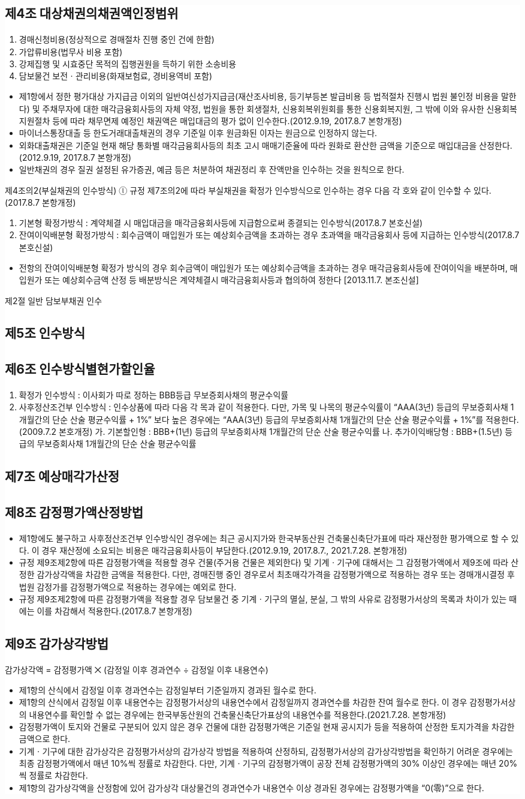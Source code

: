 ## 제4조 대상채권의채권액인정범위
  1. 경매신청비용(정상적으로 경매절차 진행 중인 건에 한함)
  2. 가압류비용(법무사 비용 포함)
  3. 강제집행 및 시효중단 목적의 집행권원을 득하기 위한 소송비용
  4. 담보물건 보전ㆍ관리비용(화재보험료, 경비용역비 포함)
- 제1항에서 정한 평가대상 가지급금 이외의 일반여신성가지급금(재산조사비용, 등기부등본 발급비용 등 법적절차 진행시 법원 불인정 비용을 말한다) 및 주채무자에 대한 매각금융회사등의 자체 약정, 법원을 통한 회생절차, 신용회복위원회를 통한 신용회복지원, 그 밖에 이와 유사한 신용회복지원절차 등에 따라 채무면제 예정인 채권액은 매입대금의 평가 없이 인수한다.(2012.9.19, 2017.8.7 본항개정)
- 마이너스통장대출 등 한도거래대출채권의 경우 기준일 이후 원금화된 이자는 원금으로 인정하지 않는다.
- 외화대출채권은 기준일 현재 해당 통화별 매각금융회사등의 최초 고시 매매기준율에 따라 원화로 환산한 금액을 기준으로 매입대금을 산정한다.(2012.9.19, 2017.8.7 본항개정)
- 일반채권의 경우 질권 설정된 유가증권, 예금 등은 처분하여 채권정리 후 잔액만을 인수하는 것을 원칙으로 한다.

제4조의2(부실채권의 인수방식) ⓛ 규정 제7조의2에 따라 부실채권을 확정가 인수방식으로 인수하는 경우 다음 각 호와 같이 인수할 수 있다.(2017.8.7 본항개정)
  1. 기본형 확정가방식 : 계약체결 시 매입대금을 매각금융회사등에 지급함으로써 종결되는 인수방식(2017.8.7 본호신설)
  2. 잔여이익배분형 확정가방식 : 회수금액이 매입원가 또는 예상회수금액을 초과하는 경우 초과액을 매각금융회사 등에 지급하는 인수방식(2017.8.7 본호신설)
- 전항의 잔여이익배분형 확정가 방식의 경우 회수금액이 매입원가 또는 예상회수금액을 초과하는 경우 매각금융회사등에 잔여이익을 배분하며, 매입원가 또는 예상회수금액 산정 등 배분방식은 계약체결시 매각금융회사등과 협의하여 정한다
  [2013.11.7. 본조신설]

제2절 일반 담보부채권 인수

## 제5조 인수방식

## 제6조 인수방식별현가할인율
1. 확정가 인수방식 : 이사회가 따로 정하는 BBB등급 무보증회사채의 평균수익률
2. 사후정산조건부 인수방식 : 인수상품에 따라 다음 각 목과 같이 적용한다. 다만, 가목 및 나목의 평균수익률이 “AAA(3년) 등급의 무보증회사채 1개월간의 단순 산술 평균수익률 + 1%” 보다 높은 경우에는 “AAA(3년) 등급의 무보증회사채 1개월간의 단순 산술 평균수익률 + 1%”를 적용한다.(2009.7.2 본호개정)
    가. 기본할인형 : BBB+(1년) 등급의 무보증회사채 1개월간의 단순 산술 평균수익률
    나. 추가이익배당형 : BBB+(1.5년) 등급의 무보증회사채 1개월간의 단순 산술 평균수익률

## 제7조 예상매각가산정

## 제8조 감정평가액산정방법
- 제1항에도 불구하고 사후정산조건부 인수방식인 경우에는 최근 공시지가와 한국부동산원 건축물신축단가표에 따라 재산정한 평가액으로 할 수 있다. 이 경우 재산정에 소요되는 비용은 매각금융회사등이 부담한다.(2012.9.19, 2017.8.7., 2021.7.28. 본항개정)
- 규정 제9조제2항에 따른 감정평가액을 적용할 경우 건물(주거용 건물은 제외한다) 및 기계ㆍ기구에 대해서는 그 감정평가액에서 제9조에 따라 산정한 감가상각액을 차감한 금액을 적용한다. 다만, 경매진행 중인 경우로서 최초매각가격을 감정평가액으로 적용하는 경우 또는 경매개시결정 후 법원 감정가를 감정평가액으로 적용하는 경우에는 예외로 한다.
- 규정 제9조제2항에 따른 감정평가액을 적용할 경우 담보물건 중 기계ㆍ기구의 멸실, 분실, 그 밖의 사유로 감정평가서상의 목록과 차이가 있는 때에는 이를 차감해서 적용한다.(2017.8.7 본항개정)

## 제9조 감가상각방법

 감가상각액 = 감정평가액 &#10761; (감정일 이후 경과연수 ÷ 감정일 이후 내용연수)
- 제1항의 산식에서 감정일 이후 경과연수는 감정일부터 기준일까지 경과된 월수로 한다.
- 제1항의 산식에서 감정일 이후 내용연수는 감정평가서상의 내용연수에서 감정일까지 경과연수를 차감한 잔여 월수로 한다. 이 경우 감정평가서상의 내용연수를 확인할 수 없는 경우에는 한국부동산원의 건축물신축단가표상의 내용연수를 적용한다.(2021.7.28. 본항개정)
- 감정평가액이 토지와 건물로 구분되어 있지 않은 경우 건물에 대한 감정평가액은 기준일 현재 공시지가 등을 적용하여 산정한 토지가격을 차감한 금액으로 한다.
- 기계ㆍ기구에 대한 감가상각은 감정평가서상의 감가상각 방법을 적용하여 산정하되, 감정평가서상의 감가상각방법을 확인하기 어려운 경우에는 최종 감정평가액에서 매년 10%씩 정률로 차감한다. 다만, 기계ㆍ기구의 감정평가액이 공장 전체 감정평가액의 30% 이상인 경우에는 매년 20%씩 정률로 차감한다.
- 제1항의 감가상각액을 산정함에 있어 감가상각 대상물건의 경과연수가 내용연수 이상 경과된 경우에는 감정평가액을 “0(零)”으로 한다.
